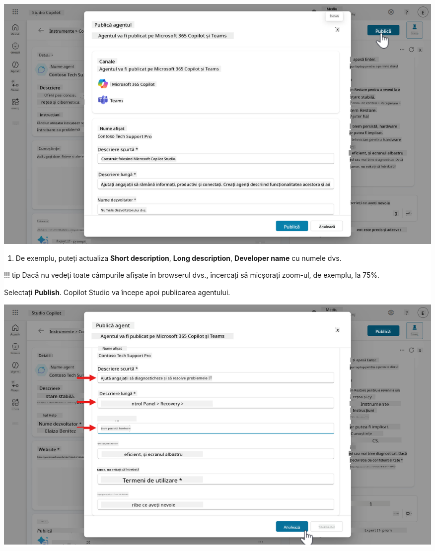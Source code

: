 ![Detalii aplicație agent](../../../../../translated_images/3.4_02_ConfigurePublishingAgentDetails.12d6876889ca99dd5811b6442254945b1028bdbfac555d095ccfd9aa55ee7211.ro.png)

1. De exemplu, puteți actualiza **Short description**, **Long description**, **Developer name** cu numele dvs.

!!! tip
Dacă nu vedeți toate câmpurile afișate în browserul dvs., încercați să micșorați zoom-ul, de exemplu, la 75%.

Selectați **Publish**. Copilot Studio va începe apoi publicarea agentului.

![Publicare agent](../../../../../translated_images/3.4_03_UpdatePublishingAgentDetails.9b80137a3273ead50d00149cc52b3e3efa0feeb415723d68bf617147710f58ed.ro.png)
